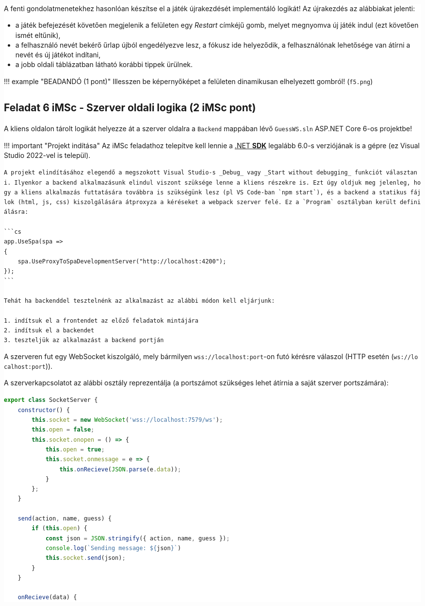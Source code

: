 A fenti gondolatmenetekhez hasonlóan készítse el a játék újrakezdését implementáló logikát! Az újrakezdés az alábbiakat jelenti:

* a játék befejezését követően megjelenik a felületen egy *Restart* címkéjű gomb, melyet megnyomva új játék indul (ezt követően ismét eltűnik),
* a felhasználó nevét bekérő űrlap újból engedélyezve lesz, a fókusz ide helyeződik, a felhasználónak lehetősége van átírni a nevét és új játékot indítani,
* a jobb oldali táblázatban látható korábbi tippek ürülnek.

!!! example "BEADANDÓ (1 pont)"
    Illesszen be képernyőképet a felületen dinamikusan elhelyezett gombról! (`f5.png`)

## Feladat 6 iMSc - Szerver oldali logika (2 iMSc pont)

A kliens oldalon tárolt logikát helyezze át a szerver oldalra a `Backend` mappában lévő `GuessWS.sln` ASP.NET Core 6-os projektbe!

!!! important "Projekt indítása"
    Az iMSc feladathoz telepítve kell lennie a [.NET **SDK**](https://dotnet.microsoft.com/download/dotnet/6.0) legalább 6.0-s verziójának is a gépre (ez Visual Studio 2022-vel is települ).

    A projekt elindításához elegendő a megszokott Visual Studio-s _Debug_ vagy _Start without debugging_ funkciót választani. Ilyenkor a backend alkalmazásunk elindul viszont szüksége lenne a kliens részekre is. Ezt úgy oldjuk meg jelenleg, hogy a kliens alkalmazás futtatására továbbra is szükségünk lesz (pl VS Code-ban `npm start`), és a backend a statikus fájlok (html, js, css) kiszolgálására átproxyza a kéréseket a webpack szerver felé. Ez a `Program` osztályban került definiálásra:

    ```cs
    app.UseSpa(spa =>
    {
        spa.UseProxyToSpaDevelopmentServer("http://localhost:4200");
    });
    ```

    Tehát ha backenddel tesztelnénk az alkalmazást az alábbi módon kell eljárjunk:

    1. indítsuk el a frontendet az előző feladatok mintájára
    2. indítsuk el a backendet
    3. teszteljük az alkalmazást a backend portján

A szerveren fut egy WebSocket kiszolgáló, mely bármilyen `wss://localhost:port`-on futó kérésre válaszol (HTTP esetén (`ws://localhost:port`)).

A szerverkapcsolatot az alábbi osztály reprezentálja (a portszámot szükséges lehet átírnia a saját szerver portszámára):

```js title="ClientApp\src\socketserver.js"
export class SocketServer {
    constructor() {
        this.socket = new WebSocket('wss://localhost:7579/ws');
        this.open = false;
        this.socket.onopen = () => {
            this.open = true;
            this.socket.onmessage = e => {
                this.onRecieve(JSON.parse(e.data));
            }
        };
    }

    send(action, name, guess) {
        if (this.open) {
            const json = JSON.stringify({ action, name, guess });
            console.log(`Sending message: ${json}`)
            this.socket.send(json);
        }
    }

    onRecieve(data) {
```
